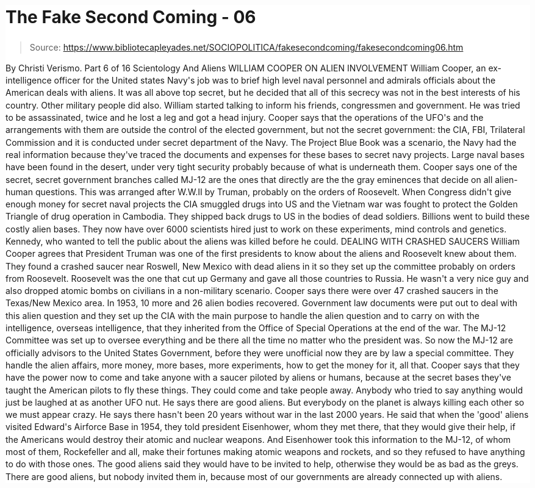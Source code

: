 # The Fake Second Coming - 06

> Source: https://www.bibliotecapleyades.net/SOCIOPOLITICA/fakesecondcoming/fakesecondcoming06.htm

By Christi Verismo.
Part 6 of 16
Scientology And Aliens
WILLIAM COOPER ON ALIEN INVOLVEMENT
William Cooper, an ex-intelligence officer for the United states Navy's job
was to brief high level naval personnel and admirals officials about the
American deals with aliens. It was all above top secret, but he decided that
all of this secrecy was not in the best interests of his country.
Other military people did also. William started talking to inform his friends, congressmen and government. He was tried to be assassinated, twice and he lost a leg and got a head injury. Cooper says that the operations of the UFO's and the arrangements with them are outside the control of the elected government, but not the secret government: the CIA, FBI, Trilateral Commission and it is conducted under secret department of the Navy.
The Project Blue Book was a scenario, the Navy had the real information because they've traced the documents and expenses for these bases to secret navy projects. Large naval bases have been found in the desert, under very tight security probably because of what is underneath them. Cooper says one of the secret, secret government branches called MJ-12 are the ones that directly are the the gray eminences that decide on all alien-human questions. This was arranged after W.W.II by Truman, probably on the orders of Roosevelt.
When Congress didn't give enough money for secret naval projects the CIA smuggled drugs into US and the Vietnam war was fought to protect the Golden Triangle of drug operation in Cambodia. They shipped back drugs to US in the bodies of dead soldiers. Billions went to build these costly alien bases.
They now
have over 6000 scientists hired just to work on these experiments, mind
controls and genetics. Kennedy, who wanted to tell the public about the
aliens was killed before he could.
DEALING WITH CRASHED SAUCERS
William Cooper agrees that President Truman was one of the first presidents
to know about
the aliens and Roosevelt knew about them. They found a crashed saucer near
Roswell, New Mexico with dead aliens in it so they set up the committee
probably on orders from Roosevelt. Roosevelt was the one that cut up Germany
and gave all those countries to Russia. He wasn't a very nice guy and also
dropped atomic bombs on civilians in a non-military scenario.
Cooper says there were over 47 crashed saucers in the Texas/New Mexico area. In 1953, 10 more and 26 alien bodies recovered. Government law documents were put out to deal with this alien question and they set up the CIA with the main purpose to handle the alien question and to carry on with the intelligence, overseas intelligence, that they inherited from the Office of Special Operations at the end of the war.
The MJ-12 Committee was set up to oversee everything and be there all the time no matter who the president was.
So now the MJ-12 are officially advisors to the United States Government, before they were unofficial now they are by law a special committee. They handle the alien affairs, more money, more bases, more experiments, how to get the money for it, all that. Cooper says that they have the power now to come and take anyone with a saucer piloted by aliens or humans, because at the secret bases they've taught the American pilots to fly these things.
They could come and take people away. Anybody who tried to say anything would just be laughed at as another UFO nut. He says there are good aliens. But everybody on the planet is always killing each other so we must appear crazy. He says there hasn't been 20 years without war in the last 2000 years. He said that when the 'good' aliens visited Edward's Airforce Base in 1954, they told president Eisenhower, whom they met there, that they would give their help, if the Americans would destroy their atomic and nuclear weapons.
And
Eisenhower took this information to the MJ-12, of whom most of them,
Rockefeller and all, make their fortunes making atomic weapons and rockets,
and so they refused to have anything to do with those ones. The good aliens
said they would have to be invited to help, otherwise they would be as bad
as the greys. There are good aliens, but nobody invited them in, because most
of our governments are already connected up with aliens.